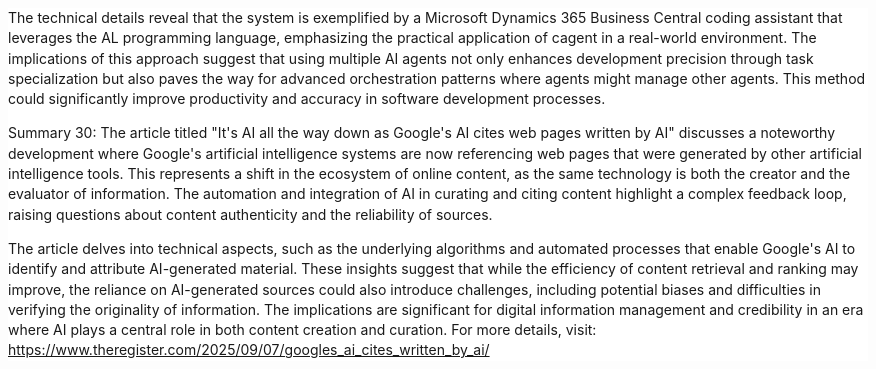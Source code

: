 The technical details reveal that the system is exemplified by a Microsoft Dynamics 365 Business Central coding assistant that leverages the AL programming language, emphasizing the practical application of cagent in a real-world environment. The implications of this approach suggest that using multiple AI agents not only enhances development precision through task specialization but also paves the way for advanced orchestration patterns where agents might manage other agents. This method could significantly improve productivity and accuracy in software development processes.

Summary 30:
The article titled "It's AI all the way down as Google's AI cites web pages written by AI" discusses a noteworthy development where Google's artificial intelligence systems are now referencing web pages that were generated by other artificial intelligence tools. This represents a shift in the ecosystem of online content, as the same technology is both the creator and the evaluator of information. The automation and integration of AI in curating and citing content highlight a complex feedback loop, raising questions about content authenticity and the reliability of sources.

The article delves into technical aspects, such as the underlying algorithms and automated processes that enable Google's AI to identify and attribute AI-generated material. These insights suggest that while the efficiency of content retrieval and ranking may improve, the reliance on AI-generated sources could also introduce challenges, including potential biases and difficulties in verifying the originality of information. The implications are significant for digital information management and credibility in an era where AI plays a central role in both content creation and curation. For more details, visit: https://www.theregister.com/2025/09/07/googles_ai_cites_written_by_ai/

